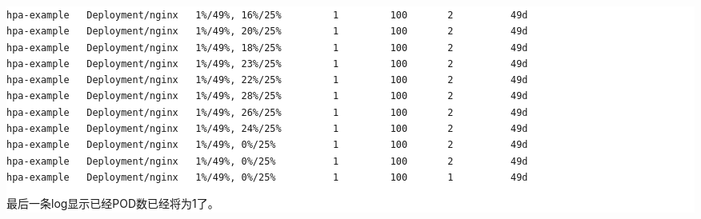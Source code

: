 ```bash
hpa-example   Deployment/nginx   1%/49%, 16%/25%         1         100       2          49d
hpa-example   Deployment/nginx   1%/49%, 20%/25%         1         100       2          49d
hpa-example   Deployment/nginx   1%/49%, 18%/25%         1         100       2          49d
hpa-example   Deployment/nginx   1%/49%, 23%/25%         1         100       2          49d
hpa-example   Deployment/nginx   1%/49%, 22%/25%         1         100       2          49d
hpa-example   Deployment/nginx   1%/49%, 28%/25%         1         100       2          49d
hpa-example   Deployment/nginx   1%/49%, 26%/25%         1         100       2          49d
hpa-example   Deployment/nginx   1%/49%, 24%/25%         1         100       2          49d
hpa-example   Deployment/nginx   1%/49%, 0%/25%          1         100       2          49d
hpa-example   Deployment/nginx   1%/49%, 0%/25%          1         100       2          49d
hpa-example   Deployment/nginx   1%/49%, 0%/25%          1         100       1          49d
```

最后一条log显示已经POD数已经将为1了。
